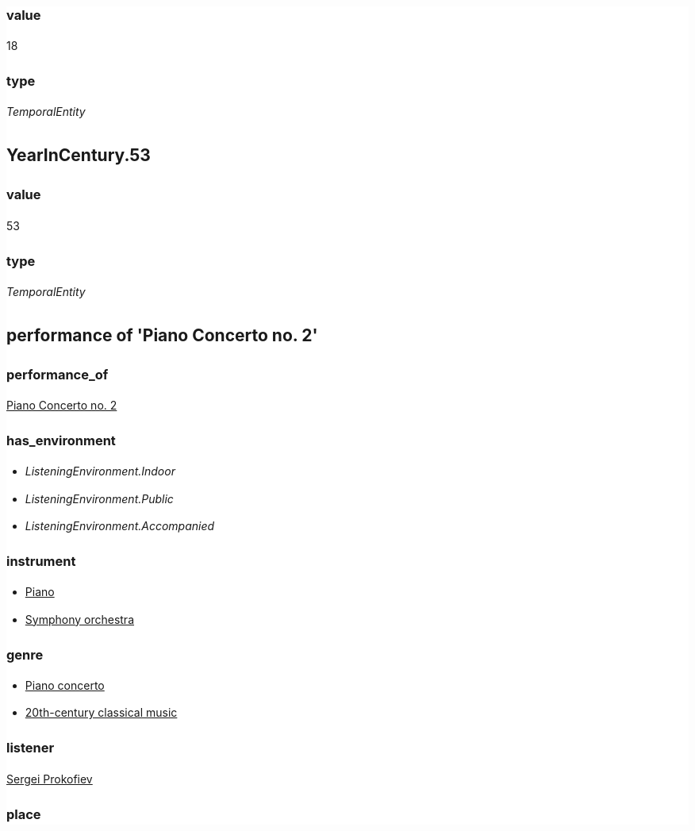 ### value


18

### type


*TemporalEntity*

## YearInCentury.53

### value


53

### type


*TemporalEntity*

## performance of 'Piano Concerto no. 2'

### performance_of


[Piano Concerto no. 2](#Piano-Concerto-no.-2)

### has_environment

 - *ListeningEnvironment.Indoor*

 - *ListeningEnvironment.Public*

 - *ListeningEnvironment.Accompanied*

### instrument

 - [Piano](#Piano)

 - [Symphony orchestra](#Symphony-orchestra)

### genre

 - [Piano concerto](#Piano-concerto)

 - [20th-century classical music](#20th-century-classical-music)

### listener


[Sergei Prokofiev](#Sergei-Prokofiev)

### place
